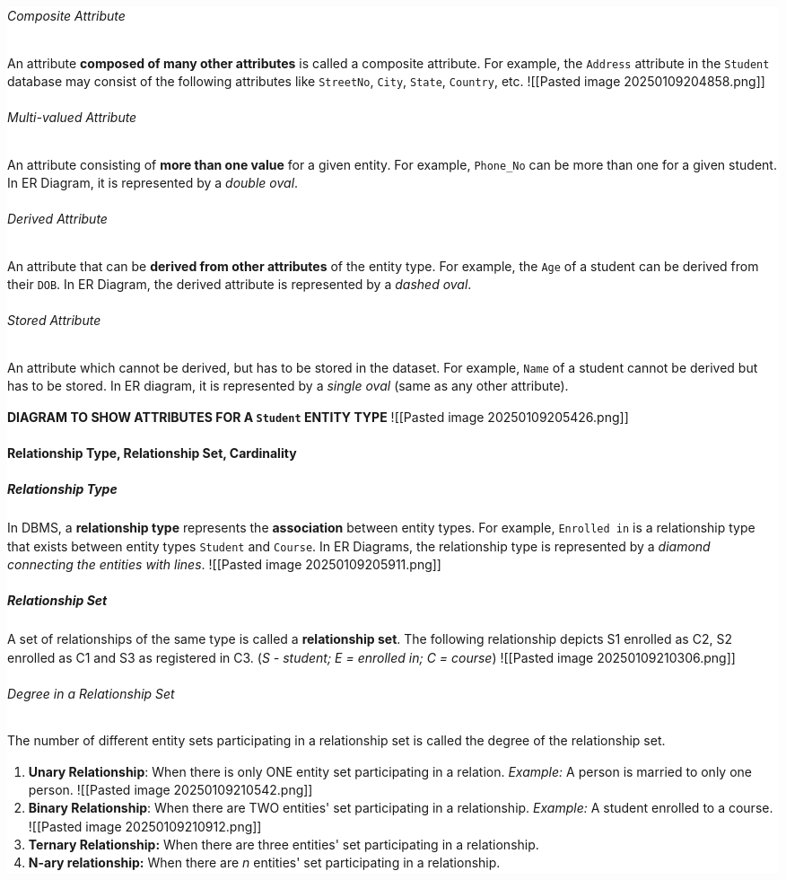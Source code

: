 ###### Composite Attribute
An attribute **composed of many other attributes** is called a composite attribute.
For example, the `Address` attribute in the `Student` database may consist of the following attributes like `StreetNo`, `City`, `State`, `Country`, etc.
![[Pasted image 20250109204858.png]]

###### Multi-valued Attribute
An attribute consisting of **more than one value** for a given entity.
For example, `Phone_No` can be more than one for a given student. In ER Diagram, it is represented by a *double oval*.

###### Derived Attribute
An attribute that can be **derived from other attributes** of the entity type.
For example, the `Age` of a student can be derived from their `DOB`. In ER Diagram, the derived attribute is represented by a *dashed oval*.

###### Stored Attribute
An attribute which cannot be derived, but has to be stored in the dataset.
For example, `Name` of a student cannot be derived but has to be stored. In ER diagram, it is represented by a *single oval* (same as any other attribute).

**DIAGRAM TO SHOW ATTRIBUTES FOR A `Student` ENTITY TYPE**
![[Pasted image 20250109205426.png]]


#### Relationship Type, Relationship Set, Cardinality
##### Relationship Type
In DBMS, a **relationship type** represents the **association** between entity types. 
For example, `Enrolled in` is a relationship type that exists between entity types `Student` and `Course`. In ER Diagrams, the relationship type is represented by a *diamond connecting the entities with lines*.
![[Pasted image 20250109205911.png]]

##### Relationship Set
A set of relationships of the same type is called a **relationship set**. 
The following relationship depicts S1 enrolled as C2, S2 enrolled as C1 and S3 as registered in C3. (*S - student; E = enrolled in; C = course*)
![[Pasted image 20250109210306.png]]

###### Degree in a Relationship Set
The number of different entity sets participating in a relationship set is called the degree of the relationship set.
1. **Unary Relationship**: When there is only ONE entity set participating in a relation.
   *Example:* A person is married to only one person.
   ![[Pasted image 20250109210542.png]]
2. **Binary Relationship**: When there are TWO entities' set participating in a relationship.
   *Example:* A student enrolled to a course.
   ![[Pasted image 20250109210912.png]]
3. **Ternary Relationship:** When there are three entities' set participating in a relationship.
4. **N-ary relationship:** When there are *n* entities' set participating in a relationship.
